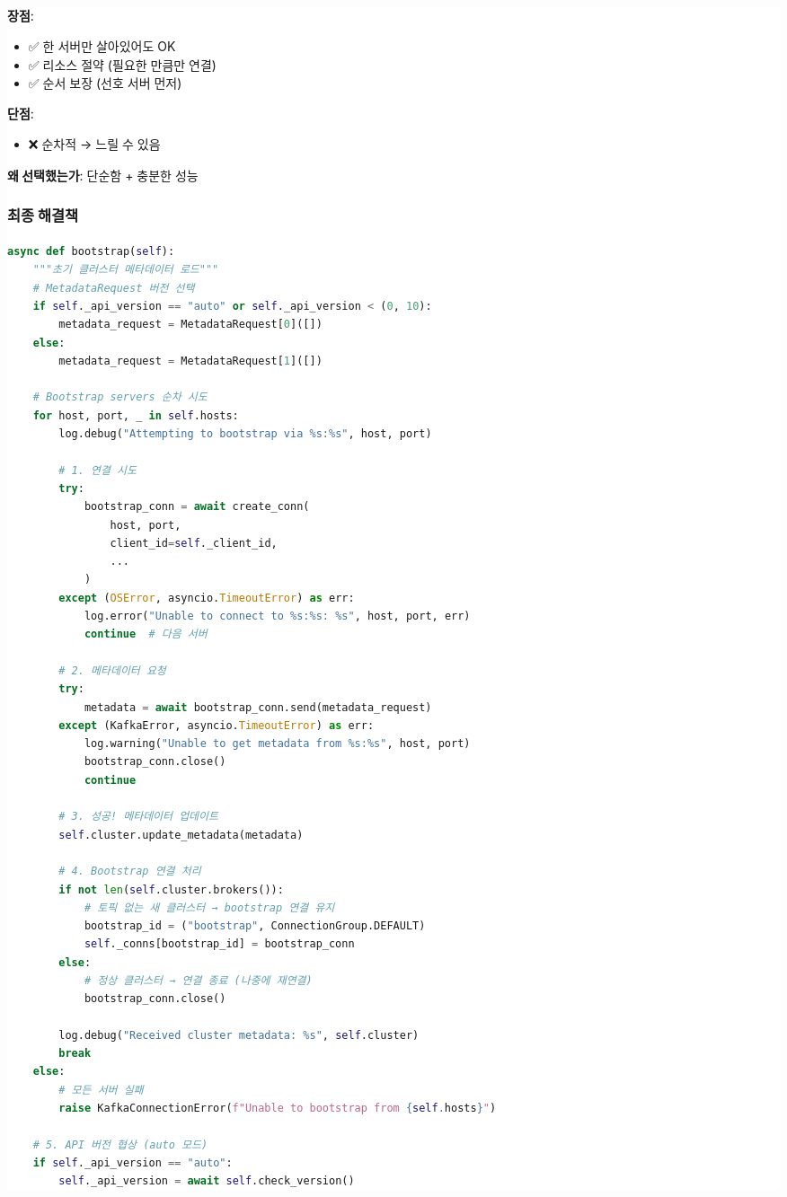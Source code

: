 **장점**:
- ✅ 한 서버만 살아있어도 OK
- ✅ 리소스 절약 (필요한 만큼만 연결)
- ✅ 순서 보장 (선호 서버 먼저)

**단점**:
- ❌ 순차적 → 느릴 수 있음

**왜 선택했는가**: 단순함 + 충분한 성능

### 최종 해결책

```python
async def bootstrap(self):
    """초기 클러스터 메타데이터 로드"""
    # MetadataRequest 버전 선택
    if self._api_version == "auto" or self._api_version < (0, 10):
        metadata_request = MetadataRequest[0]([])
    else:
        metadata_request = MetadataRequest[1]([])

    # Bootstrap servers 순차 시도
    for host, port, _ in self.hosts:
        log.debug("Attempting to bootstrap via %s:%s", host, port)

        # 1. 연결 시도
        try:
            bootstrap_conn = await create_conn(
                host, port,
                client_id=self._client_id,
                ...
            )
        except (OSError, asyncio.TimeoutError) as err:
            log.error("Unable to connect to %s:%s: %s", host, port, err)
            continue  # 다음 서버

        # 2. 메타데이터 요청
        try:
            metadata = await bootstrap_conn.send(metadata_request)
        except (KafkaError, asyncio.TimeoutError) as err:
            log.warning("Unable to get metadata from %s:%s", host, port)
            bootstrap_conn.close()
            continue

        # 3. 성공! 메타데이터 업데이트
        self.cluster.update_metadata(metadata)

        # 4. Bootstrap 연결 처리
        if not len(self.cluster.brokers()):
            # 토픽 없는 새 클러스터 → bootstrap 연결 유지
            bootstrap_id = ("bootstrap", ConnectionGroup.DEFAULT)
            self._conns[bootstrap_id] = bootstrap_conn
        else:
            # 정상 클러스터 → 연결 종료 (나중에 재연결)
            bootstrap_conn.close()

        log.debug("Received cluster metadata: %s", self.cluster)
        break
    else:
        # 모든 서버 실패
        raise KafkaConnectionError(f"Unable to bootstrap from {self.hosts}")

    # 5. API 버전 협상 (auto 모드)
    if self._api_version == "auto":
        self._api_version = await self.check_version()
```
